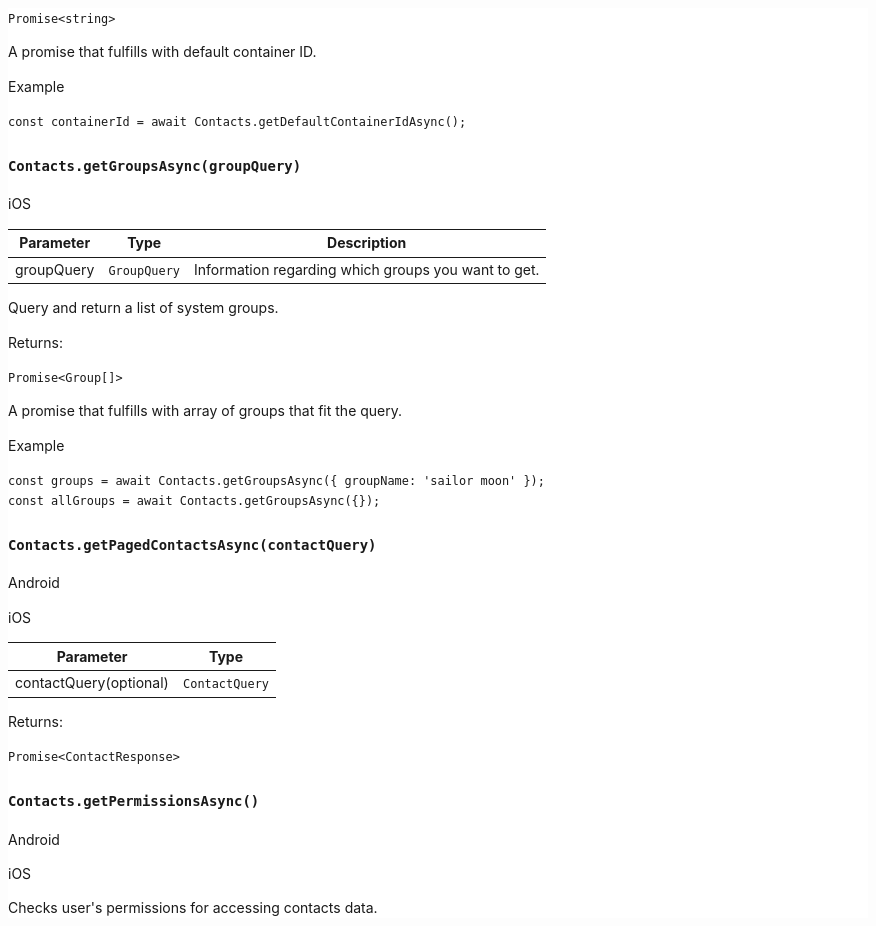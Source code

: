 `Promise<string>`

A promise that fulfills with default container ID.

Example

```
const containerId = await Contacts.getDefaultContainerIdAsync();

```

### `Contacts.getGroupsAsync(groupQuery)`

iOS

| Parameter | Type | Description |
| --- | --- | --- |
| groupQuery | `GroupQuery` | Information regarding which groups you want to get. |

  

Query and return a list of system groups.

Returns:

`Promise<Group[]>`

A promise that fulfills with array of groups that fit the query.

Example

```
const groups = await Contacts.getGroupsAsync({ groupName: 'sailor moon' });
const allGroups = await Contacts.getGroupsAsync({});

```

### `Contacts.getPagedContactsAsync(contactQuery)`

Android

iOS

| Parameter | Type |
| --- | --- |
| contactQuery(optional) | `ContactQuery` |

  

Returns:

`Promise<ContactResponse>`

### `Contacts.getPermissionsAsync()`

Android

iOS

Checks user's permissions for accessing contacts data.
